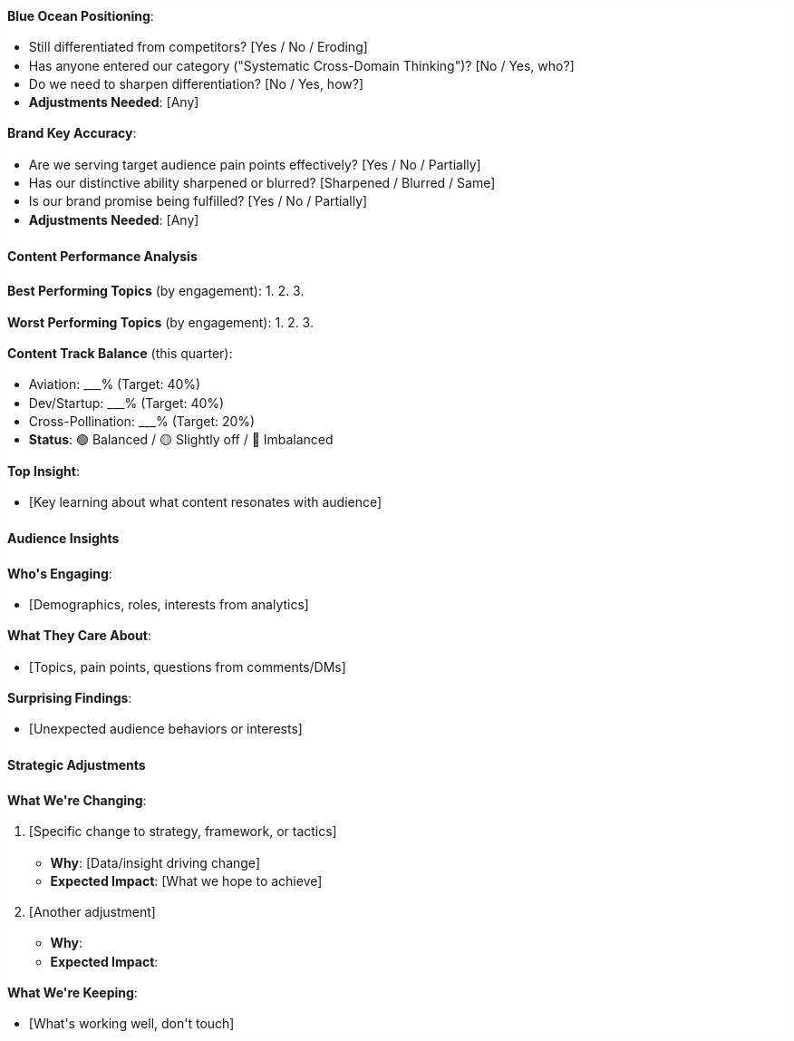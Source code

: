 **Blue Ocean Positioning**:
- Still differentiated from competitors? [Yes / No / Eroding]
- Has anyone entered our category ("Systematic Cross-Domain Thinking")? [No / Yes, who?]
- Do we need to sharpen differentiation? [No / Yes, how?]
- **Adjustments Needed**: [Any]

**Brand Key Accuracy**:
- Are we serving target audience pain points effectively? [Yes / No / Partially]
- Has our distinctive ability sharpened or blurred? [Sharpened / Blurred / Same]
- Is our brand promise being fulfilled? [Yes / No / Partially]
- **Adjustments Needed**: [Any]

#### Content Performance Analysis

**Best Performing Topics** (by engagement):
1.
2.
3.

**Worst Performing Topics** (by engagement):
1.
2.
3.

**Content Track Balance** (this quarter):
- Aviation: ___% (Target: 40%)
- Dev/Startup: ___% (Target: 40%)
- Cross-Pollination: ___% (Target: 20%)
- **Status**: 🟢 Balanced / 🟡 Slightly off / 🔴 Imbalanced

**Top Insight**:
- [Key learning about what content resonates with audience]

#### Audience Insights

**Who's Engaging**:
- [Demographics, roles, interests from analytics]

**What They Care About**:
- [Topics, pain points, questions from comments/DMs]

**Surprising Findings**:
- [Unexpected audience behaviors or interests]

#### Strategic Adjustments

**What We're Changing**:
1. [Specific change to strategy, framework, or tactics]
   - **Why**: [Data/insight driving change]
   - **Expected Impact**: [What we hope to achieve]

2. [Another adjustment]
   - **Why**:
   - **Expected Impact**:

**What We're Keeping**:
- [What's working well, don't touch]
